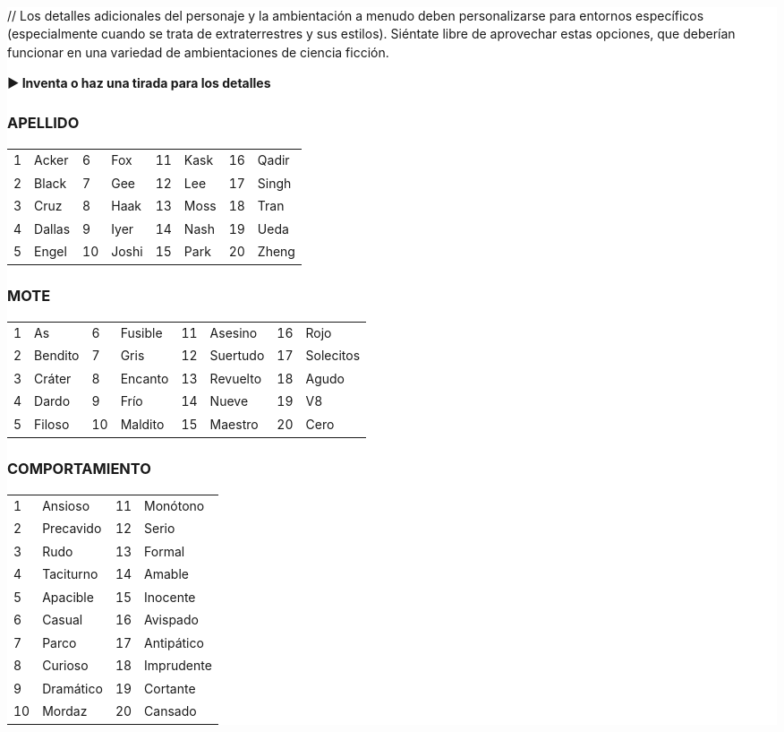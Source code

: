 // Los detalles adicionales del personaje y la ambientación a menudo deben personalizarse para entornos específicos (especialmente cuando se trata de extraterrestres y sus estilos). Siéntate libre de aprovechar estas opciones, que deberían funcionar en una variedad de ambientaciones de ciencia ficción.

**► Inventa o haz una tirada para los detalles**

### APELLIDO

|      |        |      |       |      |      |      |       |
| ---- | ------ | ---- | ----- | ---- | ---- | ---- | ----- |
| 1    | Acker  | 6    | Fox   | 11   | Kask | 16   | Qadir |
| 2    | Black  | 7    | Gee   | 12   | Lee  | 17   | Singh |
| 3    | Cruz   | 8    | Haak  | 13   | Moss | 18   | Tran  |
| 4    | Dallas | 9    | Iyer  | 14   | Nash | 19   | Ueda  |
| 5    | Engel  | 10   | Joshi | 15   | Park | 20   | Zheng |

### MOTE

|      |         |      |         |      |          |      |           |
| ---- | ------- | ---- | ------- | ---- | -------- | ---- | --------- |
| 1    | As      | 6    | Fusible | 11   | Asesino  | 16   | Rojo      |
| 2    | Bendito | 7    | Gris    | 12   | Suertudo | 17   | Solecitos |
| 3    | Cráter  | 8    | Encanto | 13   | Revuelto | 18   | Agudo     |
| 4    | Dardo   | 9    | Frío    | 14   | Nueve    | 19   | V8        |
| 5    | Filoso  | 10   | Maldito | 15   | Maestro  | 20   | Cero      |

### COMPORTAMIENTO

|      |           |      |            |
| ---- | --------- | ---- | ---------- |
| 1    | Ansioso   | 11   | Monótono   |
| 2    | Precavido | 12   | Serio      |
| 3    | Rudo      | 13   | Formal     |
| 4    | Taciturno | 14   | Amable     |
| 5    | Apacible  | 15   | Inocente   |
| 6    | Casual    | 16   | Avispado   |
| 7    | Parco     | 17   | Antipático |
| 8    | Curioso   | 18   | Imprudente |
| 9    | Dramático | 19   | Cortante   |
| 10   | Mordaz    | 20   | Cansado    |
